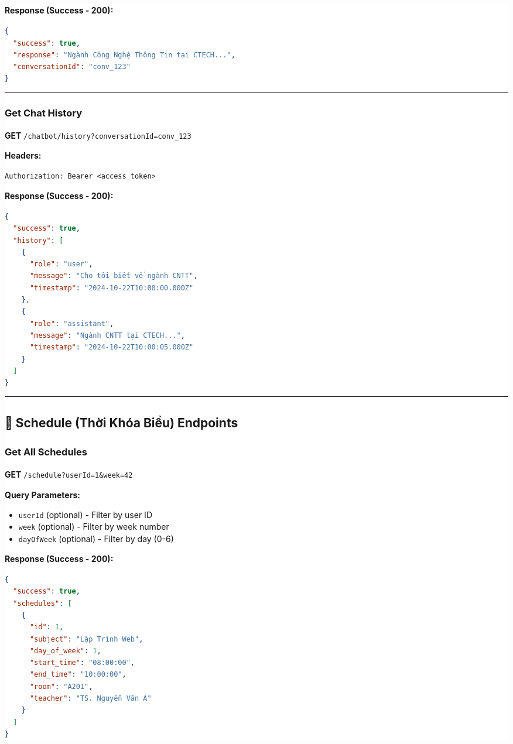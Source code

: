 **Response (Success - 200):**
```json
{
  "success": true,
  "response": "Ngành Công Nghệ Thông Tin tại CTECH...",
  "conversationId": "conv_123"
}
```

---

### Get Chat History
**GET** `/chatbot/history?conversationId=conv_123`

**Headers:**
```
Authorization: Bearer <access_token>
```

**Response (Success - 200):**
```json
{
  "success": true,
  "history": [
    {
      "role": "user",
      "message": "Cho tôi biết về ngành CNTT",
      "timestamp": "2024-10-22T10:00:00.000Z"
    },
    {
      "role": "assistant",
      "message": "Ngành CNTT tại CTECH...",
      "timestamp": "2024-10-22T10:00:05.000Z"
    }
  ]
}
```

---

## 📅 Schedule (Thời Khóa Biểu) Endpoints

### Get All Schedules
**GET** `/schedule?userId=1&week=42`

**Query Parameters:**
- `userId` (optional) - Filter by user ID
- `week` (optional) - Filter by week number
- `dayOfWeek` (optional) - Filter by day (0-6)

**Response (Success - 200):**
```json
{
  "success": true,
  "schedules": [
    {
      "id": 1,
      "subject": "Lập Trình Web",
      "day_of_week": 1,
      "start_time": "08:00:00",
      "end_time": "10:00:00",
      "room": "A201",
      "teacher": "TS. Nguyễn Văn A"
    }
  ]
}
```